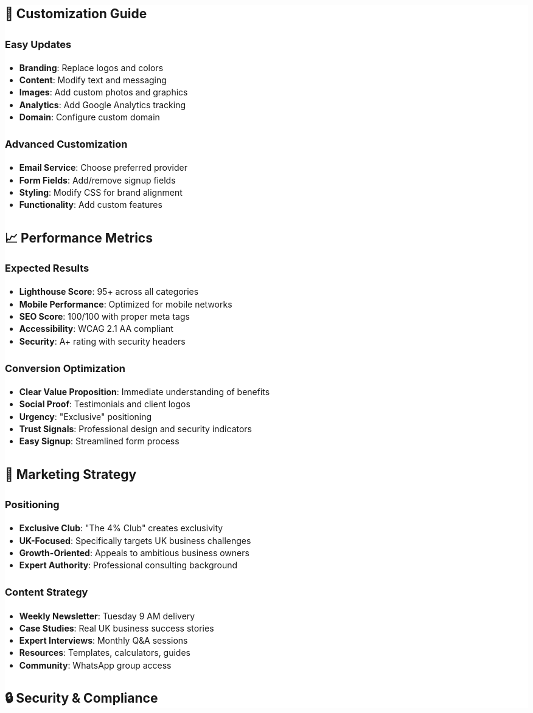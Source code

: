 ## 🔧 Customization Guide

### Easy Updates
- **Branding**: Replace logos and colors
- **Content**: Modify text and messaging
- **Images**: Add custom photos and graphics
- **Analytics**: Add Google Analytics tracking
- **Domain**: Configure custom domain

### Advanced Customization
- **Email Service**: Choose preferred provider
- **Form Fields**: Add/remove signup fields
- **Styling**: Modify CSS for brand alignment
- **Functionality**: Add custom features

## 📈 Performance Metrics

### Expected Results
- **Lighthouse Score**: 95+ across all categories
- **Mobile Performance**: Optimized for mobile networks
- **SEO Score**: 100/100 with proper meta tags
- **Accessibility**: WCAG 2.1 AA compliant
- **Security**: A+ rating with security headers

### Conversion Optimization
- **Clear Value Proposition**: Immediate understanding of benefits
- **Social Proof**: Testimonials and client logos
- **Urgency**: "Exclusive" positioning
- **Trust Signals**: Professional design and security indicators
- **Easy Signup**: Streamlined form process

## 🎯 Marketing Strategy

### Positioning
- **Exclusive Club**: "The 4% Club" creates exclusivity
- **UK-Focused**: Specifically targets UK business challenges
- **Growth-Oriented**: Appeals to ambitious business owners
- **Expert Authority**: Professional consulting background

### Content Strategy
- **Weekly Newsletter**: Tuesday 9 AM delivery
- **Case Studies**: Real UK business success stories
- **Expert Interviews**: Monthly Q&A sessions
- **Resources**: Templates, calculators, guides
- **Community**: WhatsApp group access

## 🔒 Security & Compliance
